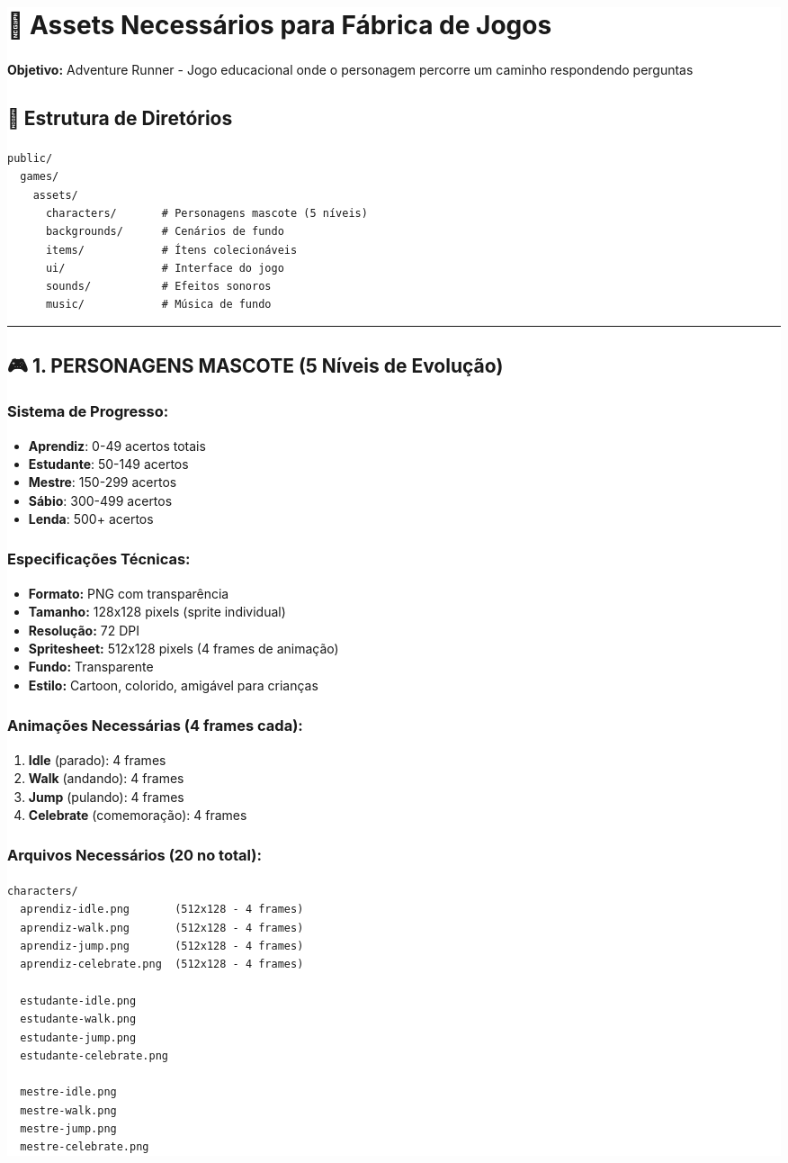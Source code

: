 # 🎨 Assets Necessários para Fábrica de Jogos

**Objetivo:** Adventure Runner - Jogo educacional onde o personagem percorre um caminho respondendo perguntas

## 📁 Estrutura de Diretórios

```
public/
  games/
    assets/
      characters/       # Personagens mascote (5 níveis)
      backgrounds/      # Cenários de fundo
      items/            # Ítens colecionáveis
      ui/               # Interface do jogo
      sounds/           # Efeitos sonoros
      music/            # Música de fundo
```

---

## 🎮 1. PERSONAGENS MASCOTE (5 Níveis de Evolução)

### Sistema de Progresso:
- **Aprendiz**: 0-49 acertos totais
- **Estudante**: 50-149 acertos
- **Mestre**: 150-299 acertos
- **Sábio**: 300-499 acertos
- **Lenda**: 500+ acertos

### Especificações Técnicas:
- **Formato:** PNG com transparência
- **Tamanho:** 128x128 pixels (sprite individual)
- **Resolução:** 72 DPI
- **Spritesheet:** 512x128 pixels (4 frames de animação)
- **Fundo:** Transparente
- **Estilo:** Cartoon, colorido, amigável para crianças

### Animações Necessárias (4 frames cada):
1. **Idle** (parado): 4 frames
2. **Walk** (andando): 4 frames
3. **Jump** (pulando): 4 frames
4. **Celebrate** (comemoração): 4 frames

### Arquivos Necessários (20 no total):
```
characters/
  aprendiz-idle.png       (512x128 - 4 frames)
  aprendiz-walk.png       (512x128 - 4 frames)
  aprendiz-jump.png       (512x128 - 4 frames)
  aprendiz-celebrate.png  (512x128 - 4 frames)
  
  estudante-idle.png
  estudante-walk.png
  estudante-jump.png
  estudante-celebrate.png
  
  mestre-idle.png
  mestre-walk.png
  mestre-jump.png
  mestre-celebrate.png
```